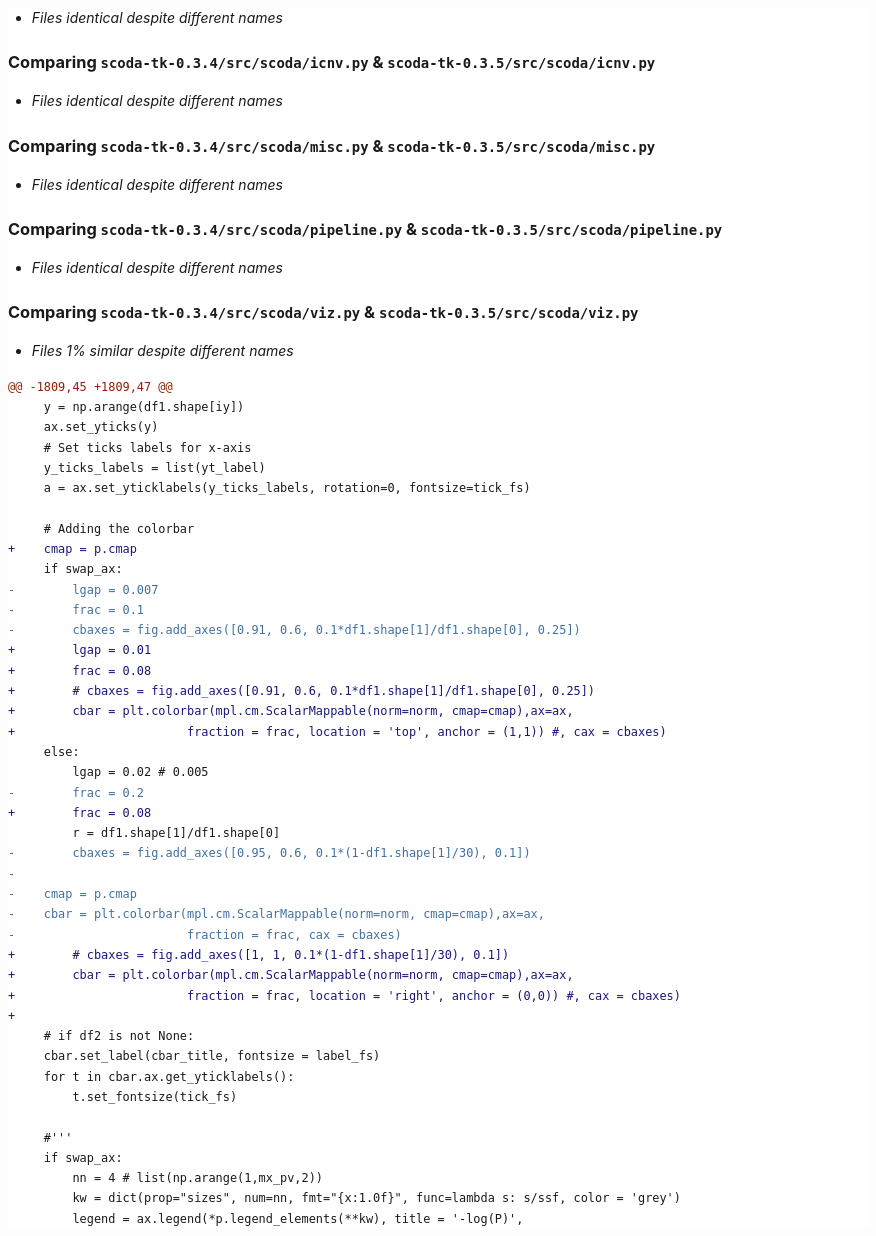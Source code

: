  * *Files identical despite different names*

### Comparing `scoda-tk-0.3.4/src/scoda/icnv.py` & `scoda-tk-0.3.5/src/scoda/icnv.py`

 * *Files identical despite different names*

### Comparing `scoda-tk-0.3.4/src/scoda/misc.py` & `scoda-tk-0.3.5/src/scoda/misc.py`

 * *Files identical despite different names*

### Comparing `scoda-tk-0.3.4/src/scoda/pipeline.py` & `scoda-tk-0.3.5/src/scoda/pipeline.py`

 * *Files identical despite different names*

### Comparing `scoda-tk-0.3.4/src/scoda/viz.py` & `scoda-tk-0.3.5/src/scoda/viz.py`

 * *Files 1% similar despite different names*

```diff
@@ -1809,45 +1809,47 @@
     y = np.arange(df1.shape[iy])
     ax.set_yticks(y)
     # Set ticks labels for x-axis
     y_ticks_labels = list(yt_label)
     a = ax.set_yticklabels(y_ticks_labels, rotation=0, fontsize=tick_fs)
 
     # Adding the colorbar
+    cmap = p.cmap
     if swap_ax:
-        lgap = 0.007
-        frac = 0.1
-        cbaxes = fig.add_axes([0.91, 0.6, 0.1*df1.shape[1]/df1.shape[0], 0.25]) 
+        lgap = 0.01
+        frac = 0.08
+        # cbaxes = fig.add_axes([0.91, 0.6, 0.1*df1.shape[1]/df1.shape[0], 0.25]) 
+        cbar = plt.colorbar(mpl.cm.ScalarMappable(norm=norm, cmap=cmap),ax=ax, 
+                        fraction = frac, location = 'top', anchor = (1,1)) #, cax = cbaxes)
     else:
         lgap = 0.02 # 0.005
-        frac = 0.2
+        frac = 0.08
         r = df1.shape[1]/df1.shape[0]
-        cbaxes = fig.add_axes([0.95, 0.6, 0.1*(1-df1.shape[1]/30), 0.1]) 
-
-    cmap = p.cmap
-    cbar = plt.colorbar(mpl.cm.ScalarMappable(norm=norm, cmap=cmap),ax=ax, 
-                        fraction = frac, cax = cbaxes)
+        # cbaxes = fig.add_axes([1, 1, 0.1*(1-df1.shape[1]/30), 0.1]) 
+        cbar = plt.colorbar(mpl.cm.ScalarMappable(norm=norm, cmap=cmap),ax=ax, 
+                        fraction = frac, location = 'right', anchor = (0,0)) #, cax = cbaxes)
+        
     # if df2 is not None:
     cbar.set_label(cbar_title, fontsize = label_fs)
     for t in cbar.ax.get_yticklabels():
         t.set_fontsize(tick_fs)
 
     #'''
     if swap_ax:
         nn = 4 # list(np.arange(1,mx_pv,2)) 
         kw = dict(prop="sizes", num=nn, fmt="{x:1.0f}", func=lambda s: s/ssf, color = 'grey')
         legend = ax.legend(*p.legend_elements(**kw), title = '-log(P)',
```
